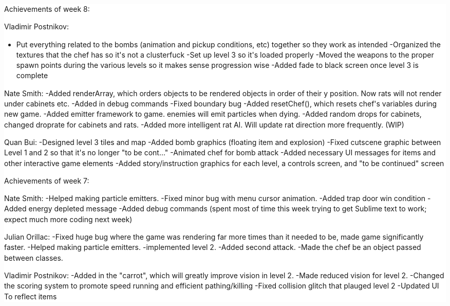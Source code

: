 
Achievements of week 8:

Vladimir Postnikov:
- Put everything related to the bombs (animation and pickup conditions, etc)
together so they work as intended
-Organized the textures that the chef has so it's not a clusterfuck
-Set up level 3 so it's loaded properly
-Moved the weapons to the proper spawn points during the various levels so it makes sense
progression wise
-Added fade to black screen once level 3 is complete

Nate Smith:
-Added renderArray, which orders objects to be rendered objects in order of their y position. Now rats will not render under cabinets etc.
-Added in debug commands
-Fixed boundary bug
-Added resetChef(), which resets chef's variables during new game.
-Added emitter framework to game. enemies will emit particles when dying.
-Added random drops for cabinets, changed droprate for cabinets and rats.
-Added more intelligent rat AI. Will update rat direction more frequently. (WIP)

Quan Bui:
-Designed level 3 tiles and map
-Added bomb graphics (floating item and explosion)
-Fixed cutscene graphic between Level 1 and 2 so that it's no longer "to be cont..."
-Animated chef for bomb attack
-Added necessary UI messages for items and other interactive game elements
-Added story/instruction graphics for each level, a controls screen, and "to be
continued" screen

Achievements of week 7:

Nate Smith:
-Helped making particle emitters.
-Fixed minor bug with menu cursor animation.
-Added trap door win condition
-Added energy depleted message
-Added debug commands
(spent most of time this week trying to get Sublime text to work; expect much more coding next week)

Julian Orillac:
-Fixed huge bug where the game was rendering far more times than it needed to be, made game significantly faster.
-Helped making particle emitters.
-implemented level 2.
-Added second attack.
-Made the chef be an object passed between classes.

Vladimir Postnikov:
-Added in the "carrot", which will greatly improve vision in level 2.
-Made reduced vision for level 2.
-Changed the scoring system to promote speed running and efficient pathing/killing
-Fixed collision glitch that plauged level 2
-Updated UI To reflect items

